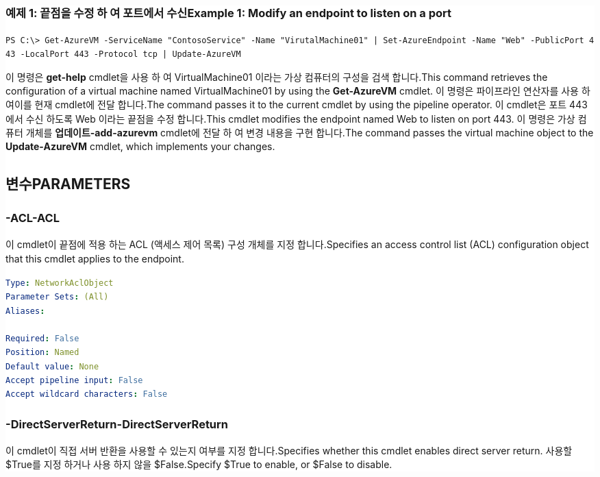 ### <span data-ttu-id="a90d7-109">예제 1: 끝점을 수정 하 여 포트에서 수신</span><span class="sxs-lookup"><span data-stu-id="a90d7-109">Example 1: Modify an endpoint to listen on a port</span></span>
```
PS C:\> Get-AzureVM -ServiceName "ContosoService" -Name "VirutalMachine01" | Set-AzureEndpoint -Name "Web" -PublicPort 443 -LocalPort 443 -Protocol tcp | Update-AzureVM
```

<span data-ttu-id="a90d7-110">이 명령은 **get-help** cmdlet을 사용 하 여 VirtualMachine01 이라는 가상 컴퓨터의 구성을 검색 합니다.</span><span class="sxs-lookup"><span data-stu-id="a90d7-110">This command retrieves the configuration of a virtual machine named VirtualMachine01 by using the **Get-AzureVM** cmdlet.</span></span>
<span data-ttu-id="a90d7-111">이 명령은 파이프라인 연산자를 사용 하 여이를 현재 cmdlet에 전달 합니다.</span><span class="sxs-lookup"><span data-stu-id="a90d7-111">The command passes it to the current cmdlet by using the pipeline operator.</span></span>
<span data-ttu-id="a90d7-112">이 cmdlet은 포트 443에서 수신 하도록 Web 이라는 끝점을 수정 합니다.</span><span class="sxs-lookup"><span data-stu-id="a90d7-112">This cmdlet modifies the endpoint named Web to listen on port 443.</span></span>
<span data-ttu-id="a90d7-113">이 명령은 가상 컴퓨터 개체를 **업데이트-add-azurevm** cmdlet에 전달 하 여 변경 내용을 구현 합니다.</span><span class="sxs-lookup"><span data-stu-id="a90d7-113">The command passes the virtual machine object to the **Update-AzureVM** cmdlet, which implements your changes.</span></span>

## <span data-ttu-id="a90d7-114">변수</span><span class="sxs-lookup"><span data-stu-id="a90d7-114">PARAMETERS</span></span>

### <span data-ttu-id="a90d7-115">-ACL</span><span class="sxs-lookup"><span data-stu-id="a90d7-115">-ACL</span></span>
<span data-ttu-id="a90d7-116">이 cmdlet이 끝점에 적용 하는 ACL (액세스 제어 목록) 구성 개체를 지정 합니다.</span><span class="sxs-lookup"><span data-stu-id="a90d7-116">Specifies an access control list (ACL) configuration object that this cmdlet applies to the endpoint.</span></span>

```yaml
Type: NetworkAclObject
Parameter Sets: (All)
Aliases: 

Required: False
Position: Named
Default value: None
Accept pipeline input: False
Accept wildcard characters: False
```

### <span data-ttu-id="a90d7-117">-DirectServerReturn</span><span class="sxs-lookup"><span data-stu-id="a90d7-117">-DirectServerReturn</span></span>
<span data-ttu-id="a90d7-118">이 cmdlet이 직접 서버 반환을 사용할 수 있는지 여부를 지정 합니다.</span><span class="sxs-lookup"><span data-stu-id="a90d7-118">Specifies whether this cmdlet enables direct server return.</span></span>
<span data-ttu-id="a90d7-119">사용할 $True를 지정 하거나 사용 하지 않을 $False.</span><span class="sxs-lookup"><span data-stu-id="a90d7-119">Specify $True to enable, or $False to disable.</span></span>
